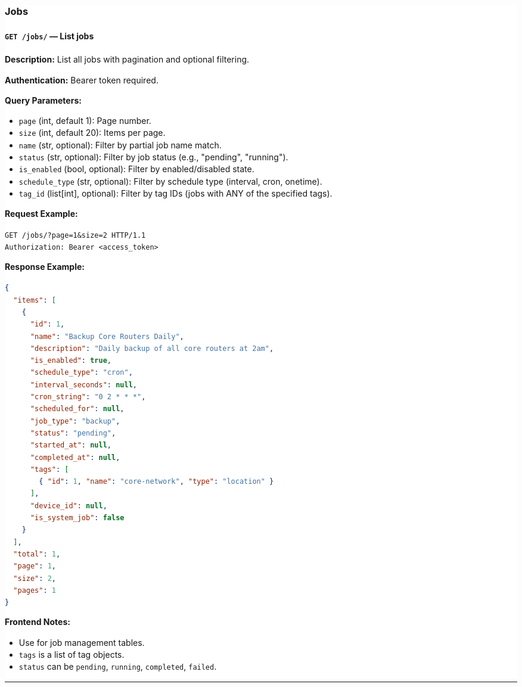 ### Jobs
#### `GET /jobs/` — List jobs
**Description:** List all jobs with pagination and optional filtering.

**Authentication:** Bearer token required.

**Query Parameters:**
- `page` (int, default 1): Page number.
- `size` (int, default 20): Items per page.
- `name` (str, optional): Filter by partial job name match.
- `status` (str, optional): Filter by job status (e.g., "pending", "running").
- `is_enabled` (bool, optional): Filter by enabled/disabled state.
- `schedule_type` (str, optional): Filter by schedule type (interval, cron, onetime).
- `tag_id` (list[int], optional): Filter by tag IDs (jobs with ANY of the specified tags).

**Request Example:**
```http
GET /jobs/?page=1&size=2 HTTP/1.1
Authorization: Bearer <access_token>
```
**Response Example:**
```json
{
  "items": [
    {
      "id": 1,
      "name": "Backup Core Routers Daily",
      "description": "Daily backup of all core routers at 2am",
      "is_enabled": true,
      "schedule_type": "cron",
      "interval_seconds": null,
      "cron_string": "0 2 * * *",
      "scheduled_for": null,
      "job_type": "backup",
      "status": "pending",
      "started_at": null,
      "completed_at": null,
      "tags": [
        { "id": 1, "name": "core-network", "type": "location" }
      ],
      "device_id": null,
      "is_system_job": false
    }
  ],
  "total": 1,
  "page": 1,
  "size": 2,
  "pages": 1
}
```
**Frontend Notes:**
- Use for job management tables.
- `tags` is a list of tag objects.
- `status` can be `pending`, `running`, `completed`, `failed`.

---